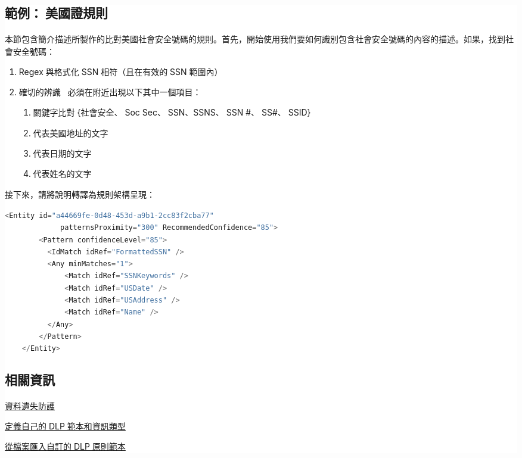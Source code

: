 
## 範例： 美國證規則

本節包含簡介描述所製作的比對美國社會安全號碼的規則。首先，開始使用我們要如何識別包含社會安全號碼的內容的描述。如果，找到社會安全號碼：

1.  Regex 與格式化 SSN 相符（且在有效的 SSN 範圍內）

2.  確切的辨識   必須在附近出現以下其中一個項目：
    
    1.  關鍵字比對 {社會安全、 Soc Sec、 SSN、SSNS、 SSN \#、 SS\#、 SSID}
    
    2.  代表美國地址的文字
    
    3.  代表日期的文字
    
    4.  代表姓名的文字

接下來，請將說明轉譯為規則架構呈現：

```powershell
<Entity id="a44669fe-0d48-453d-a9b1-2cc83f2cba77"
             patternsProximity="300" RecommendedConfidence="85">
        <Pattern confidenceLevel="85">
          <IdMatch idRef="FormattedSSN" />
          <Any minMatches="1">
              <Match idRef="SSNKeywords" />
              <Match idRef="USDate" />
              <Match idRef="USAddress" />
              <Match idRef="Name" />
          </Any>
        </Pattern>
    </Entity>
```    

## 相關資訊

[資料遺失防護](https://docs.microsoft.com/zh-tw/exchange/security-and-compliance/data-loss-prevention/data-loss-prevention)

[定義自己的 DLP 範本和資訊類型](define-your-own-dlp-templates-and-information-types-exchange-2013-help.md)

[從檔案匯入自訂的 DLP 原則範本](import-a-custom-dlp-policy-template-from-a-file-exchange-2013-help.md)

